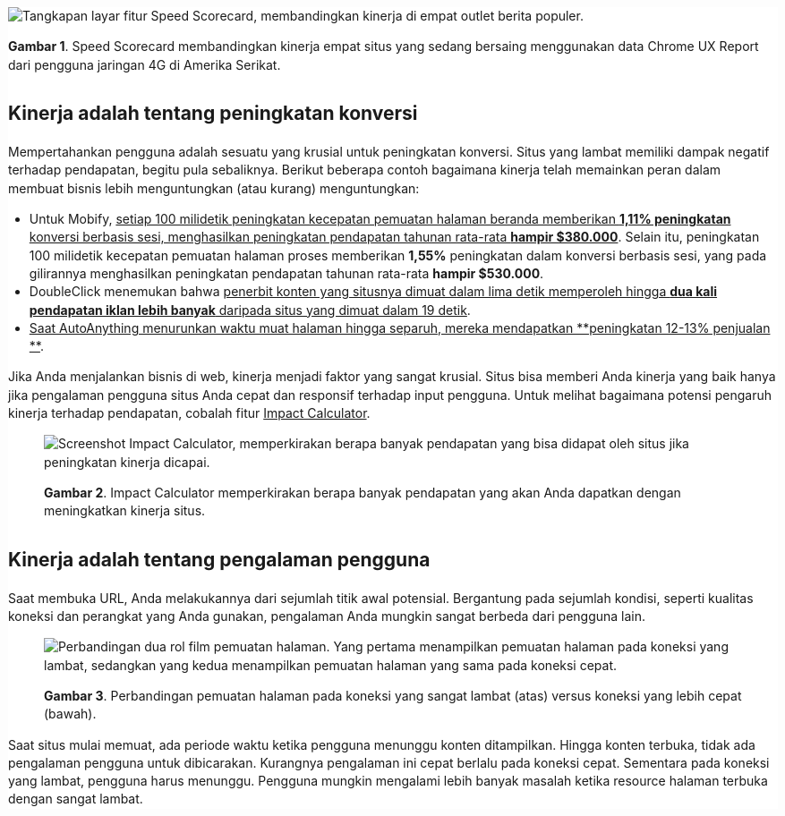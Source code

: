 <img srcset="images/speed-scorecard-2x.png 2x, images/speed-scorecard-1x.png 1x"
src="images/speed-scorecard-1x.png" alt="Tangkapan layar fitur
Speed Scorecard, membandingkan kinerja di empat outlet berita populer." /> <figcaption>**Gambar 1**. Speed Scorecard membandingkan kinerja empat situs yang sedang bersaing menggunakan data Chrome UX Report dari pengguna jaringan 4G di Amerika Serikat.</figcaption> </figure> 

## Kinerja adalah tentang peningkatan konversi

Mempertahankan pengguna adalah sesuatu yang krusial untuk peningkatan konversi. Situs yang lambat memiliki dampak negatif terhadap pendapatan, begitu pula sebaliknya. Berikut beberapa contoh bagaimana kinerja telah memainkan peran dalam membuat bisnis lebih menguntungkan (atau kurang) menguntungkan:

- Untuk Mobify, [setiap 100 milidetik peningkatan kecepatan pemuatan halaman beranda memberikan **1,11% peningkatan** konversi berbasis sesi, menghasilkan peningkatan pendapatan tahunan rata-rata **hampir $380.000**](http://resources.mobify.com/2016-Q2-mobile-insights-benchmark-report.html). Selain itu, peningkatan 100 milidetik kecepatan pemuatan halaman proses memberikan **1,55%** peningkatan dalam konversi berbasis sesi, yang pada gilirannya menghasilkan peningkatan pendapatan tahunan rata-rata **hampir $530.000**.
- DoubleClick menemukan bahwa [penerbit konten yang situsnya dimuat dalam lima detik memperoleh hingga **dua kali pendapatan iklan lebih banyak** daripada situs yang dimuat dalam 19 detik](https://www.doubleclickbygoogle.com/articles/mobile-speed-matters/).
- [Saat AutoAnything menurunkan waktu muat halaman hingga separuh, mereka mendapatkan **peningkatan 12-13% penjualan **](https://www.digitalcommerce360.com/2010/08/19/web-accelerator-revs-conversion-and-sales-autoanything/).

Jika Anda menjalankan bisnis di web, kinerja menjadi faktor yang sangat krusial. Situs bisa memberi Anda kinerja yang baik hanya jika pengalaman pengguna situs Anda cepat dan responsif terhadap input pengguna. Untuk melihat bagaimana potensi pengaruh kinerja terhadap pendapatan, cobalah fitur [Impact Calculator](https://www.thinkwithgoogle.com/feature/mobile/).<figure> 

<img srcset="images/impact-calculator-2x.png 2x, images/impact-calculator-1x.png
1x" src="images/impact-calculator-1x.png" alt="Screenshot Impact
Calculator, memperkirakan berapa banyak pendapatan yang bisa didapat oleh situs jika
peningkatan kinerja dicapai." /> <figcaption>**Gambar 2**. Impact Calculator memperkirakan berapa banyak pendapatan yang akan Anda dapatkan dengan meningkatkan kinerja situs.</figcaption> </figure> 

## Kinerja adalah tentang pengalaman pengguna

Saat membuka URL, Anda melakukannya dari sejumlah titik awal potensial. Bergantung pada sejumlah kondisi, seperti kualitas koneksi dan perangkat yang Anda gunakan, pengalaman Anda mungkin sangat berbeda dari pengguna lain.<figure> 

![Perbandingan dua rol film
pemuatan halaman. Yang pertama menampilkan pemuatan halaman pada koneksi yang lambat, sedangkan
yang kedua menampilkan pemuatan halaman yang sama pada koneksi cepat.](images/speed-comparison.png) <figcaption>**Gambar 3**. Perbandingan pemuatan halaman pada koneksi yang sangat lambat (atas) versus koneksi yang lebih cepat (bawah).</figcaption> </figure> 

Saat situs mulai memuat, ada periode waktu ketika pengguna menunggu konten ditampilkan. Hingga konten terbuka, tidak ada pengalaman pengguna untuk dibicarakan. Kurangnya pengalaman ini cepat berlalu pada koneksi cepat. Sementara pada koneksi yang lambat, pengguna harus menunggu. Pengguna mungkin mengalami lebih banyak masalah ketika resource halaman terbuka dengan sangat lambat.
